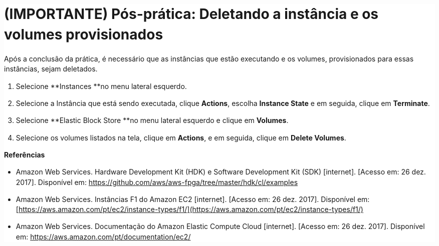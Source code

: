 # **(****IMPORTANTE****) Pós-prática: Deletando a instância e os volumes provisionados**

Após a conclusão da prática, é necessário que as instâncias que estão executando e os volumes, provisionados para essas instâncias, sejam deletados.

1. Selecione **Instances **no menu lateral esquerdo.

2. Selecione a Instância que está sendo executada, clique **Actions**, escolha **Instance State** e em seguida, clique em **Terminate**.

3. Selecione **Elastic Block Store **no menu lateral esquerdo e clique em **Volumes**.

4. Selecione os volumes listados na tela, clique em **Actions**, e em seguida, clique em **Delete Volumes**.

**Referências**

* Amazon Web Services. Hardware Development Kit (HDK) e Software Development Kit (SDK) [internet]. [Acesso em: 26 dez. 2017]. Disponível em: https://github.com/aws/aws-fpga/tree/master/hdk/cl/examples

* Amazon Web Services. Instâncias F1 do Amazon EC2 [internet]. [Acesso em: 26 dez. 2017]. Disponível em: [https://aws.amazon.com/pt/ec2/instance-types/f1/](https://aws.amazon.com/pt/ec2/instance-types/f1/)

* Amazon Web Services. Documentação do Amazon Elastic Compute Cloud [internet]. [Acesso em: 26 dez. 2017]. Disponível em: https://aws.amazon.com/pt/documentation/ec2/

